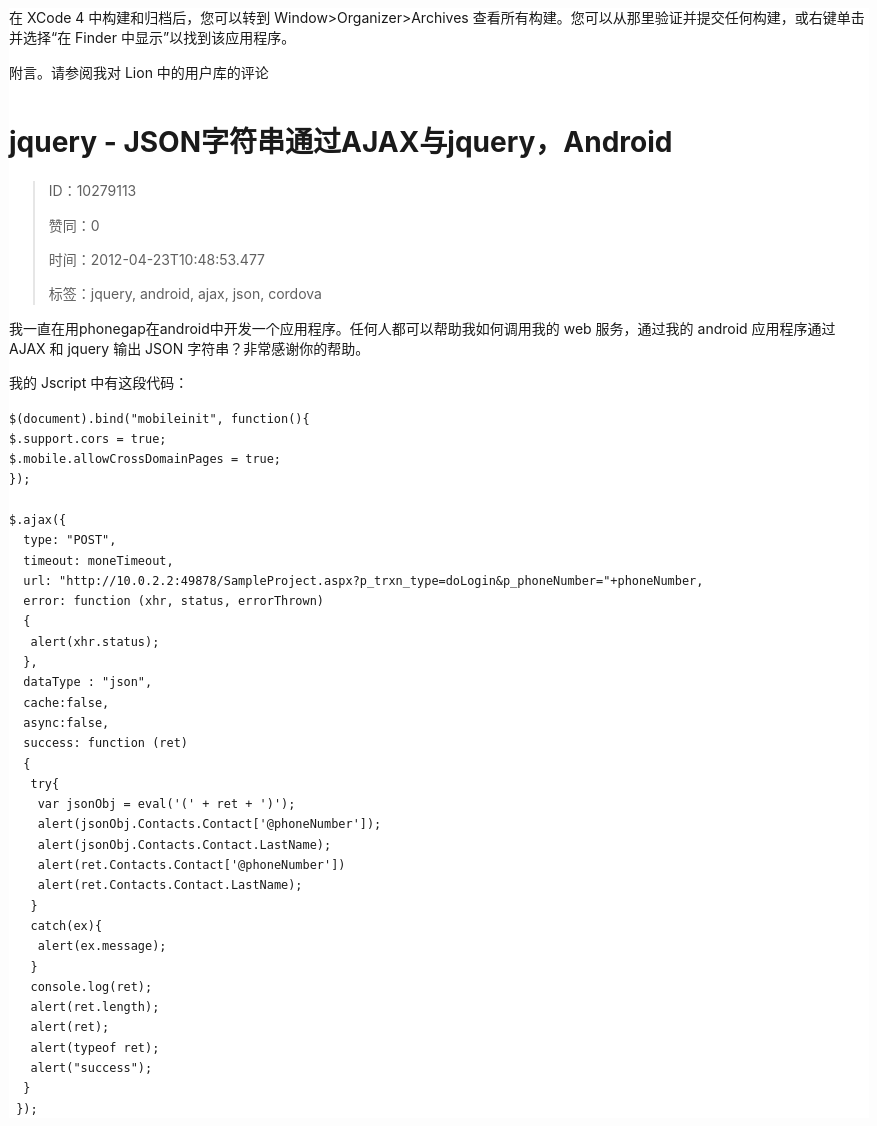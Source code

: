 在 XCode 4 中构建和归档后，您可以转到 Window>Organizer>Archives 查看所有构建。您可以从那里验证并提交任何构建，或右键单击并选择“在 Finder 中显示”以找到该应用程序。

附言。请参阅我对 Lion 中的用户库的评论

# jquery - JSON字符串通过AJAX与jquery，Android

> ID：10279113
> 
> 赞同：0
> 
> 时间：2012-04-23T10:48:53.477
> 
> 标签：jquery, android, ajax, json, cordova

我一直在用phonegap在android中开发一个应用程序。任何人都可以帮助我如何调用我的 web 服务，通过我的 android 应用程序通过 AJAX 和 jquery 输出 JSON 字符串？非常感谢你的帮助。

我的 Jscript 中有这段代码：

```
$(document).bind("mobileinit", function(){
$.support.cors = true;
$.mobile.allowCrossDomainPages = true;
});

$.ajax({
  type: "POST",
  timeout: moneTimeout,
  url: "http://10.0.2.2:49878/SampleProject.aspx?p_trxn_type=doLogin&p_phoneNumber="+phoneNumber,
  error: function (xhr, status, errorThrown)
  { 
   alert(xhr.status);
  },
  dataType : "json",
  cache:false,
  async:false,
  success: function (ret)
  {
   try{
    var jsonObj = eval('(' + ret + ')');
    alert(jsonObj.Contacts.Contact['@phoneNumber']);
    alert(jsonObj.Contacts.Contact.LastName);
    alert(ret.Contacts.Contact['@phoneNumber'])
    alert(ret.Contacts.Contact.LastName);
   }
   catch(ex){
    alert(ex.message);
   }
   console.log(ret);
   alert(ret.length);
   alert(ret);
   alert(typeof ret);
   alert("success");
  }
 }); 
```
